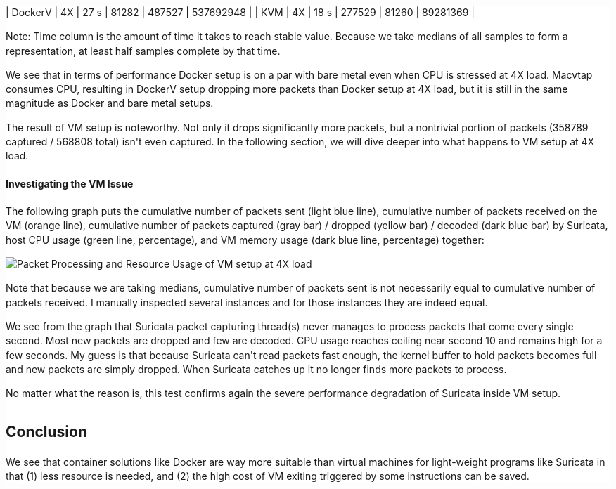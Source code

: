 |  DockerV   |  4X  | 27 s |     81282    |    487527    |  537692948 |
|     KVM    |  4X  | 18 s |    277529    |     81260    |   89281369 |

Note: Time column is the amount of time it takes to reach stable value. Because we take medians of all samples to form a representation, at least half samples complete by that time.

We see that in terms of performance Docker setup is on a par with bare metal even when CPU is stressed at 4X load. Macvtap consumes CPU, resulting in DockerV setup dropping more packets than Docker setup at 4X load, but it is still in the same magnitude as Docker and bare metal setups.

The result of VM setup is noteworthy. Not only it drops significantly more packets, but a nontrivial portion of packets (358789 captured / 568808 total) isn't even captured. In the following section, we will dive deeper into what happens to VM setup at 4X load.

#### Investigating the VM Issue

The following graph puts the cumulative number of packets sent (light blue line), cumulative number of packets received on the VM (orange line), cumulative number of packets captured (gray bar) / dropped (yellow bar) / decoded (dark blue bar) by Suricata, host CPU usage (green line, percentage), and VM memory usage (dark blue line, percentage) together:

![Packet Processing and Resource Usage of VM setup at 4X load](https://rawgithub.com/xybu/cs590-nfv/master/experiments/suricata/data2/diagrams/snort.log.vm_packet_res_4x.pdf.svg)

Note that because we are taking medians, cumulative number of packets sent is not necessarily equal to cumulative number of packets received. I manually inspected several instances and for those instances they are indeed equal.

We see from the graph that Suricata packet capturing thread(s) never manages to process packets that come every single second. Most new packets are dropped and few are decoded. CPU usage reaches ceiling near second 10 and remains high for a few seconds. My guess is that because Suricata can't read packets fast enough, the kernel buffer to hold packets becomes full and new packets are simply dropped. When Suricata catches up it no longer finds more packets to process.

No matter what the reason is, this test confirms again the severe performance degradation of Suricata inside VM setup.

## Conclusion

We see that container solutions like Docker are way more suitable than virtual machines for light-weight programs like Suricata in that (1) less resource is needed, and (2) the high cost of VM exiting triggered by some instructions can be saved.
